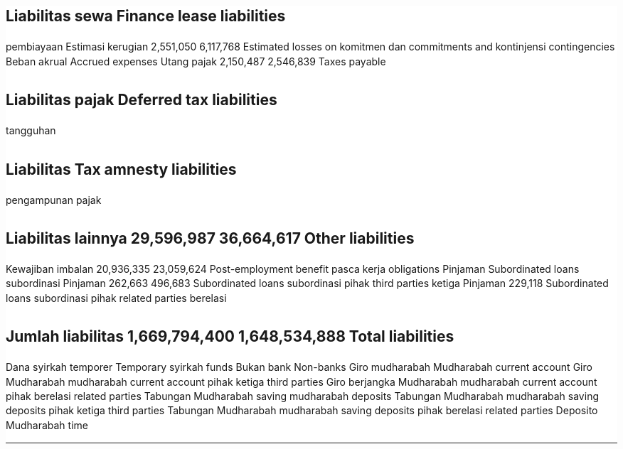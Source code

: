 ## Liabilitas sewa Finance lease liabilities
pembiayaan
Estimasi kerugian 2,551,050 6,117,768 Estimated losses on
komitmen dan commitments and
kontinjensi contingencies
Beban akrual Accrued expenses
Utang pajak 2,150,487 2,546,839 Taxes payable

## Liabilitas pajak Deferred tax liabilities
tangguhan

## Liabilitas Tax amnesty liabilities
pengampunan pajak

## Liabilitas lainnya 29,596,987 36,664,617 Other liabilities
Kewajiban imbalan 20,936,335 23,059,624 Post-employment benefit
pasca kerja obligations
Pinjaman Subordinated loans
subordinasi
Pinjaman 262,663 496,683 Subordinated loans
subordinasi pihak third parties
ketiga
Pinjaman 229,118 Subordinated loans
subordinasi pihak related parties
berelasi

## Jumlah liabilitas 1,669,794,400 1,648,534,888 Total liabilities
Dana syirkah temporer Temporary syirkah funds
Bukan bank Non-banks
Giro mudharabah Mudharabah current
account
Giro Mudharabah
mudharabah current account
pihak ketiga third parties
Giro berjangka Mudharabah
mudharabah current account
pihak berelasi related parties
Tabungan Mudharabah saving
mudharabah deposits
Tabungan Mudharabah
mudharabah saving deposits
pihak ketiga third parties
Tabungan Mudharabah
mudharabah saving deposits
pihak berelasi related parties
Deposito Mudharabah time

---